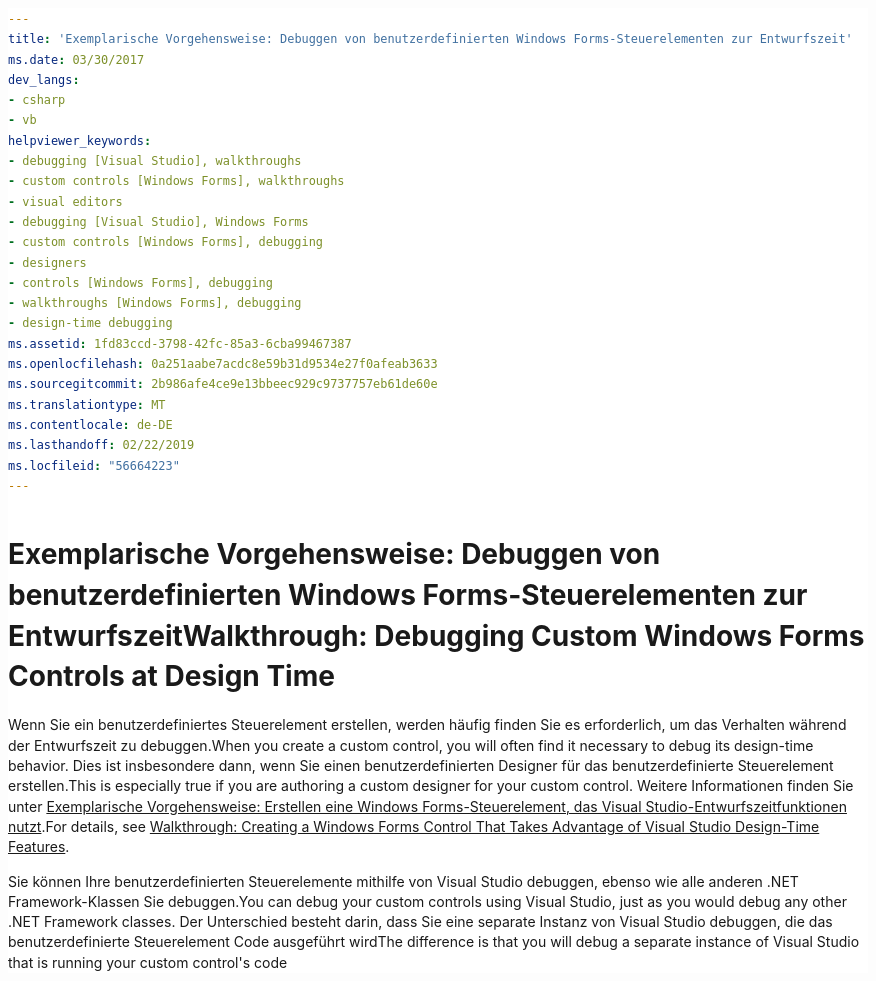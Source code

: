 ```yaml
---
title: 'Exemplarische Vorgehensweise: Debuggen von benutzerdefinierten Windows Forms-Steuerelementen zur Entwurfszeit'
ms.date: 03/30/2017
dev_langs:
- csharp
- vb
helpviewer_keywords:
- debugging [Visual Studio], walkthroughs
- custom controls [Windows Forms], walkthroughs
- visual editors
- debugging [Visual Studio], Windows Forms
- custom controls [Windows Forms], debugging
- designers
- controls [Windows Forms], debugging
- walkthroughs [Windows Forms], debugging
- design-time debugging
ms.assetid: 1fd83ccd-3798-42fc-85a3-6cba99467387
ms.openlocfilehash: 0a251aabe7acdc8e59b31d9534e27f0afeab3633
ms.sourcegitcommit: 2b986afe4ce9e13bbeec929c9737757eb61de60e
ms.translationtype: MT
ms.contentlocale: de-DE
ms.lasthandoff: 02/22/2019
ms.locfileid: "56664223"
---
```

# <a name="walkthrough-debugging-custom-windows-forms-controls-at-design-time"></a><span data-ttu-id="0e3e3-102">Exemplarische Vorgehensweise: Debuggen von benutzerdefinierten Windows Forms-Steuerelementen zur Entwurfszeit</span><span class="sxs-lookup"><span data-stu-id="0e3e3-102">Walkthrough: Debugging Custom Windows Forms Controls at Design Time</span></span>
<span data-ttu-id="0e3e3-103">Wenn Sie ein benutzerdefiniertes Steuerelement erstellen, werden häufig finden Sie es erforderlich, um das Verhalten während der Entwurfszeit zu debuggen.</span><span class="sxs-lookup"><span data-stu-id="0e3e3-103">When you create a custom control, you will often find it necessary to debug its design-time behavior.</span></span> <span data-ttu-id="0e3e3-104">Dies ist insbesondere dann, wenn Sie einen benutzerdefinierten Designer für das benutzerdefinierte Steuerelement erstellen.</span><span class="sxs-lookup"><span data-stu-id="0e3e3-104">This is especially true if you are authoring a custom designer for your custom control.</span></span> <span data-ttu-id="0e3e3-105">Weitere Informationen finden Sie unter [Exemplarische Vorgehensweise: Erstellen eine Windows Forms-Steuerelement, das Visual Studio-Entwurfszeitfunktionen nutzt](../../../../docs/framework/winforms/controls/creating-a-wf-control-design-time-features.md).</span><span class="sxs-lookup"><span data-stu-id="0e3e3-105">For details, see [Walkthrough: Creating a Windows Forms Control That Takes Advantage of Visual Studio Design-Time Features](../../../../docs/framework/winforms/controls/creating-a-wf-control-design-time-features.md).</span></span>  
  
 <span data-ttu-id="0e3e3-106">Sie können Ihre benutzerdefinierten Steuerelemente mithilfe von Visual Studio debuggen, ebenso wie alle anderen .NET Framework-Klassen Sie debuggen.</span><span class="sxs-lookup"><span data-stu-id="0e3e3-106">You can debug your custom controls using Visual Studio, just as you would debug any other .NET Framework classes.</span></span> <span data-ttu-id="0e3e3-107">Der Unterschied besteht darin, dass Sie eine separate Instanz von Visual Studio debuggen, die das benutzerdefinierte Steuerelement Code ausgeführt wird</span><span class="sxs-lookup"><span data-stu-id="0e3e3-107">The difference is that you will debug a separate instance of Visual Studio that is running your custom control's code</span></span>  
  